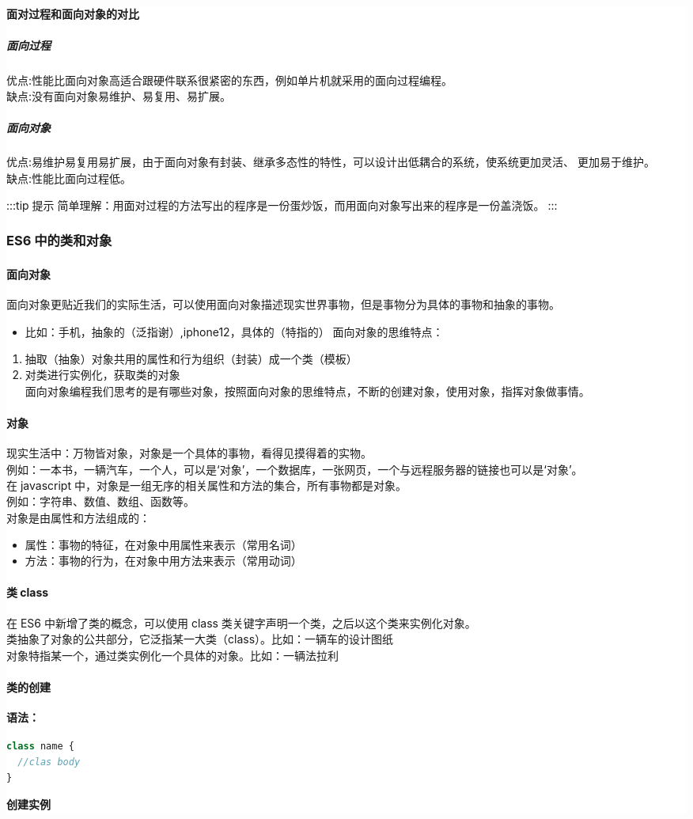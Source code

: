 #### 面对过程和面向对象的对比

##### 面向过程

优点:性能比面向对象高适合跟硬件联系很紧密的东西，例如单片机就采用的面向过程编程。 <br />
缺点:没有面向对象易维护、易复用、易扩展。 <br />

##### 面向对象

优点:易维护易复用易扩展，由于面向对象有封装、继承多态性的特性，可以设计出低耦合的系统，使系统更加灵活、 更加易于维护。 <br/>
缺点:性能比面向过程低。 <br />

:::tip 提示
简单理解：用面对过程的方法写出的程序是一份蛋炒饭，而用面向对象写出来的程序是一份盖浇饭。
:::

### ES6 中的类和对象

#### 面向对象

面向对象更贴近我们的实际生活，可以使用面向对象描述现实世界事物，但是事物分为具体的事物和抽象的事物。 <br />

- 比如：手机，抽象的（泛指谢）,iphone12，具体的（特指的）
  面向对象的思维特点：<br />

1. 抽取（抽象）对象共用的属性和行为组织（封装）成一个类（模板）<br />
2. 对类进行实例化，获取类的对象 <br />
   面向对象编程我们思考的是有哪些对象，按照面向对象的思维特点，不断的创建对象，使用对象，指挥对象做事情。 <br />

#### 对象

现实生活中：万物皆对象，对象是一个具体的事物，看得见摸得着的实物。 <br />
例如：一本书，一辆汽车，一个人，可以是‘对象’，一个数据库，一张网页，一个与远程服务器的链接也可以是‘对象’。<br />
在 javascript 中，对象是一组无序的相关属性和方法的集合，所有事物都是对象。<br />
例如：字符串、数值、数组、函数等。 <br />
对象是由属性和方法组成的：<br />

- 属性：事物的特征，在对象中用属性来表示（常用名词）
- 方法：事物的行为，在对象中用方法来表示（常用动词）

#### 类 class

在 ES6 中新增了类的概念，可以使用 class 类关键字声明一个类，之后以这个类来实例化对象。 <br />
类抽象了对象的公共部分，它泛指某一大类（class）。比如：一辆车的设计图纸 <br />
对象特指某一个，通过类实例化一个具体的对象。比如：一辆法拉利<br />

#### 类的创建

<strong> 语法：</strong>

```js
class name {
  //clas body
}
```

<strong> 创建实例</strong>
